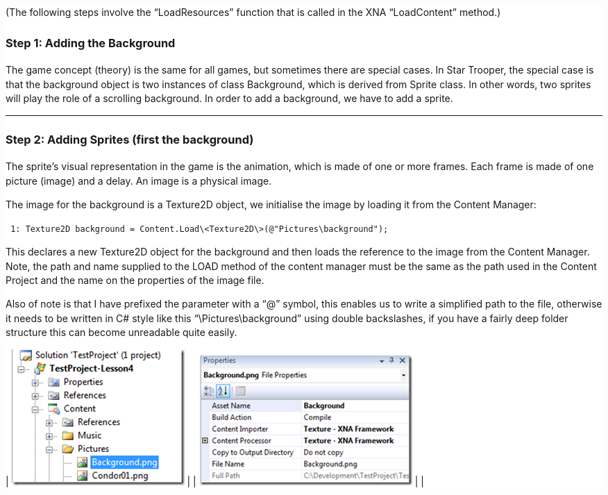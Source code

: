 (The following steps involve the “LoadResources” function that is called in the XNA “LoadContent” method.)

### Step 1: Adding the Background

The game concept (theory) is the same for all games, but sometimes there are special cases. In Star Trooper, the special case is that the background object is two instances of class Background, which is derived from Sprite class. In other words, two sprites will play the role of a scrolling background. In order to add a background, we have to add a sprite.

* * *

### Step 2: Adding Sprites (first the background)

The sprite’s visual representation in the game is the animation, which is made of one or more frames. Each frame is made of one picture (image) and a delay. An image is a physical image.

The image for the background is a Texture2D object, we initialise the image by loading it from the Content Manager:

     1: Texture2D background = Content.Load\<Texture2D\>(@"Pictures\background");



This declares a new Texture2D object for the background and then loads the reference to the image from the Content Manager.  Note, the path and name supplied to the LOAD method of the content manager must be the same as the path used in the Content Project and the name on the properties of the image file.

Also of note is that I have prefixed the parameter with a “@” symbol, this enables us to write a simplified path to the file, otherwise it needs to be written in C# style like this “\\Pictures\\background” using double backslashes, if you have a fairly deep folder structure this can become unreadable quite easily.

 

| [![image](/assets/img/wordpress/2012/07/image_thumb23.png "image")](/assets/img/wordpress/2012/07/image22.png) |   | [![image](/assets/img/wordpress/2012/07/image_thumb24.png "image")](/assets/img/wordpress/2012/07/image23.png) |
| 
